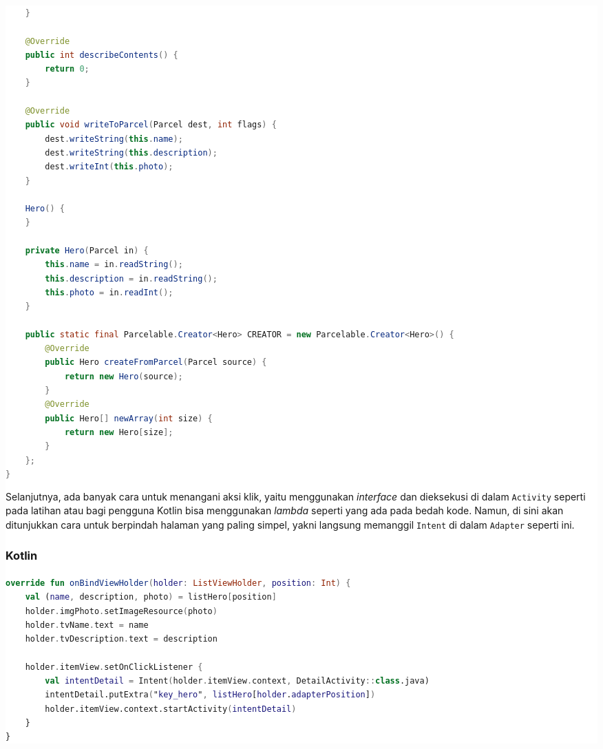 ```java
    }
    
    @Override
    public int describeContents() {
        return 0;
    }
    
    @Override
    public void writeToParcel(Parcel dest, int flags) {
        dest.writeString(this.name);
        dest.writeString(this.description);
        dest.writeInt(this.photo);
    }
    
    Hero() {
    }
    
    private Hero(Parcel in) {
        this.name = in.readString();
        this.description = in.readString();
        this.photo = in.readInt();
    }
    
    public static final Parcelable.Creator<Hero> CREATOR = new Parcelable.Creator<Hero>() {
        @Override
        public Hero createFromParcel(Parcel source) {
            return new Hero(source);
        }
        @Override
        public Hero[] newArray(int size) {
            return new Hero[size];
        }
    };
}
```

Selanjutnya, ada banyak cara untuk menangani aksi klik, yaitu menggunakan *interface* dan dieksekusi di dalam `Activity` seperti pada latihan atau bagi pengguna Kotlin bisa menggunakan *lambda* seperti yang ada pada bedah kode. Namun, di sini akan ditunjukkan cara untuk berpindah halaman yang paling simpel, yakni langsung memanggil `Intent` di dalam `Adapter` seperti ini.

### Kotlin
```kotlin
override fun onBindViewHolder(holder: ListViewHolder, position: Int) {
    val (name, description, photo) = listHero[position]
    holder.imgPhoto.setImageResource(photo)
    holder.tvName.text = name
    holder.tvDescription.text = description

    holder.itemView.setOnClickListener {
        val intentDetail = Intent(holder.itemView.context, DetailActivity::class.java)
        intentDetail.putExtra("key_hero", listHero[holder.adapterPosition])
        holder.itemView.context.startActivity(intentDetail)       
    }
}
```
